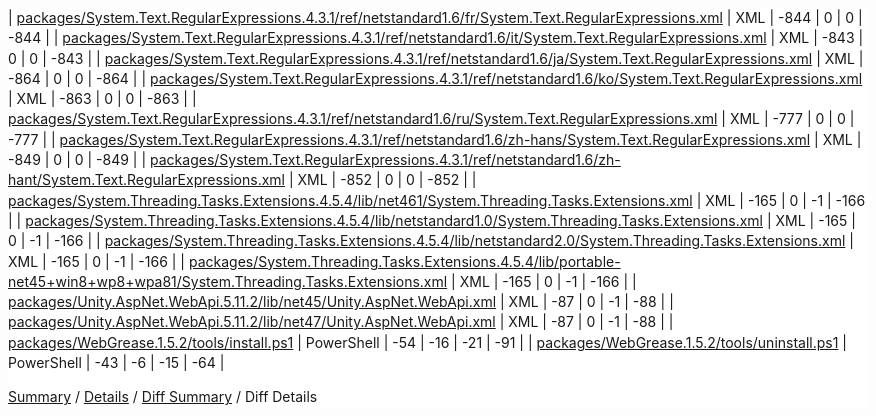 | [packages/System.Text.RegularExpressions.4.3.1/ref/netstandard1.6/fr/System.Text.RegularExpressions.xml](/packages/System.Text.RegularExpressions.4.3.1/ref/netstandard1.6/fr/System.Text.RegularExpressions.xml) | XML | -844 | 0 | 0 | -844 |
| [packages/System.Text.RegularExpressions.4.3.1/ref/netstandard1.6/it/System.Text.RegularExpressions.xml](/packages/System.Text.RegularExpressions.4.3.1/ref/netstandard1.6/it/System.Text.RegularExpressions.xml) | XML | -843 | 0 | 0 | -843 |
| [packages/System.Text.RegularExpressions.4.3.1/ref/netstandard1.6/ja/System.Text.RegularExpressions.xml](/packages/System.Text.RegularExpressions.4.3.1/ref/netstandard1.6/ja/System.Text.RegularExpressions.xml) | XML | -864 | 0 | 0 | -864 |
| [packages/System.Text.RegularExpressions.4.3.1/ref/netstandard1.6/ko/System.Text.RegularExpressions.xml](/packages/System.Text.RegularExpressions.4.3.1/ref/netstandard1.6/ko/System.Text.RegularExpressions.xml) | XML | -863 | 0 | 0 | -863 |
| [packages/System.Text.RegularExpressions.4.3.1/ref/netstandard1.6/ru/System.Text.RegularExpressions.xml](/packages/System.Text.RegularExpressions.4.3.1/ref/netstandard1.6/ru/System.Text.RegularExpressions.xml) | XML | -777 | 0 | 0 | -777 |
| [packages/System.Text.RegularExpressions.4.3.1/ref/netstandard1.6/zh-hans/System.Text.RegularExpressions.xml](/packages/System.Text.RegularExpressions.4.3.1/ref/netstandard1.6/zh-hans/System.Text.RegularExpressions.xml) | XML | -849 | 0 | 0 | -849 |
| [packages/System.Text.RegularExpressions.4.3.1/ref/netstandard1.6/zh-hant/System.Text.RegularExpressions.xml](/packages/System.Text.RegularExpressions.4.3.1/ref/netstandard1.6/zh-hant/System.Text.RegularExpressions.xml) | XML | -852 | 0 | 0 | -852 |
| [packages/System.Threading.Tasks.Extensions.4.5.4/lib/net461/System.Threading.Tasks.Extensions.xml](/packages/System.Threading.Tasks.Extensions.4.5.4/lib/net461/System.Threading.Tasks.Extensions.xml) | XML | -165 | 0 | -1 | -166 |
| [packages/System.Threading.Tasks.Extensions.4.5.4/lib/netstandard1.0/System.Threading.Tasks.Extensions.xml](/packages/System.Threading.Tasks.Extensions.4.5.4/lib/netstandard1.0/System.Threading.Tasks.Extensions.xml) | XML | -165 | 0 | -1 | -166 |
| [packages/System.Threading.Tasks.Extensions.4.5.4/lib/netstandard2.0/System.Threading.Tasks.Extensions.xml](/packages/System.Threading.Tasks.Extensions.4.5.4/lib/netstandard2.0/System.Threading.Tasks.Extensions.xml) | XML | -165 | 0 | -1 | -166 |
| [packages/System.Threading.Tasks.Extensions.4.5.4/lib/portable-net45+win8+wp8+wpa81/System.Threading.Tasks.Extensions.xml](/packages/System.Threading.Tasks.Extensions.4.5.4/lib/portable-net45+win8+wp8+wpa81/System.Threading.Tasks.Extensions.xml) | XML | -165 | 0 | -1 | -166 |
| [packages/Unity.AspNet.WebApi.5.11.2/lib/net45/Unity.AspNet.WebApi.xml](/packages/Unity.AspNet.WebApi.5.11.2/lib/net45/Unity.AspNet.WebApi.xml) | XML | -87 | 0 | -1 | -88 |
| [packages/Unity.AspNet.WebApi.5.11.2/lib/net47/Unity.AspNet.WebApi.xml](/packages/Unity.AspNet.WebApi.5.11.2/lib/net47/Unity.AspNet.WebApi.xml) | XML | -87 | 0 | -1 | -88 |
| [packages/WebGrease.1.5.2/tools/install.ps1](/packages/WebGrease.1.5.2/tools/install.ps1) | PowerShell | -54 | -16 | -21 | -91 |
| [packages/WebGrease.1.5.2/tools/uninstall.ps1](/packages/WebGrease.1.5.2/tools/uninstall.ps1) | PowerShell | -43 | -6 | -15 | -64 |

[Summary](results.md) / [Details](details.md) / [Diff Summary](diff.md) / Diff Details